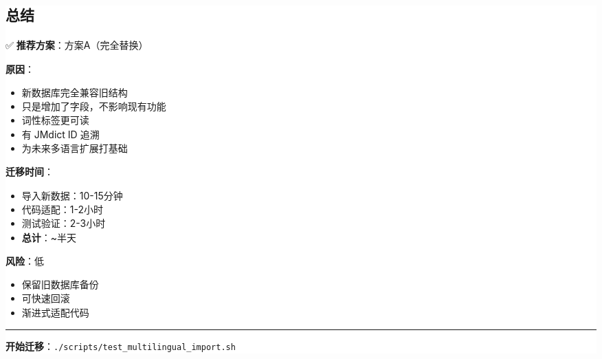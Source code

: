 ## 总结

✅ **推荐方案**：方案A（完全替换）

**原因**：
- 新数据库完全兼容旧结构
- 只是增加了字段，不影响现有功能
- 词性标签更可读
- 有 JMdict ID 追溯
- 为未来多语言扩展打基础

**迁移时间**：
- 导入新数据：10-15分钟
- 代码适配：1-2小时
- 测试验证：2-3小时
- **总计**：~半天

**风险**：低
- 保留旧数据库备份
- 可快速回滚
- 渐进式适配代码

---

**开始迁移**：`./scripts/test_multilingual_import.sh`

